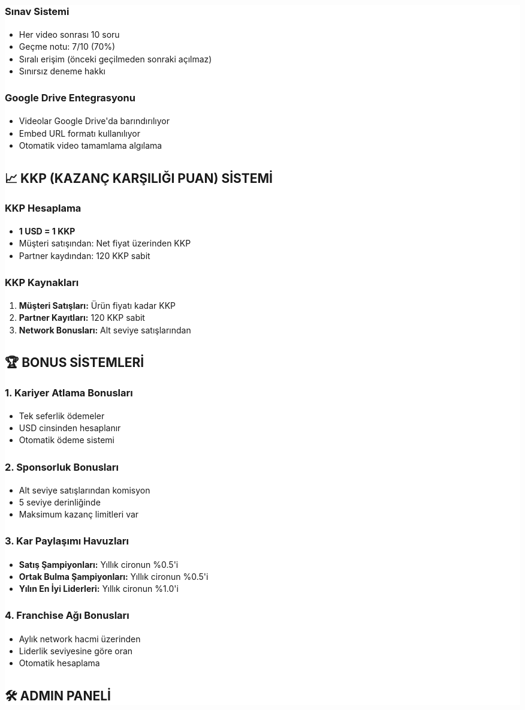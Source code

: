 ### Sınav Sistemi
- Her video sonrası 10 soru
- Geçme notu: 7/10 (70%)
- Sıralı erişim (önceki geçilmeden sonraki açılmaz)
- Sınırsız deneme hakkı

### Google Drive Entegrasyonu
- Videolar Google Drive'da barındırılıyor
- Embed URL formatı kullanılıyor
- Otomatik video tamamlama algılama

## 📈 KKP (KAZANÇ KARŞILIĞI PUAN) SİSTEMİ

### KKP Hesaplama
- **1 USD = 1 KKP**
- Müşteri satışından: Net fiyat üzerinden KKP
- Partner kaydından: 120 KKP sabit

### KKP Kaynakları
1. **Müşteri Satışları:** Ürün fiyatı kadar KKP
2. **Partner Kayıtları:** 120 KKP sabit
3. **Network Bonusları:** Alt seviye satışlarından

## 🏆 BONUS SİSTEMLERİ

### 1. Kariyer Atlama Bonusları
- Tek seferlik ödemeler
- USD cinsinden hesaplanır
- Otomatik ödeme sistemi

### 2. Sponsorluk Bonusları
- Alt seviye satışlarından komisyon
- 5 seviye derinliğinde
- Maksimum kazanç limitleri var

### 3. Kar Paylaşımı Havuzları
- **Satış Şampiyonları:** Yıllık cironun %0.5'i
- **Ortak Bulma Şampiyonları:** Yıllık cironun %0.5'i
- **Yılın En İyi Liderleri:** Yıllık cironun %1.0'i

### 4. Franchise Ağı Bonusları
- Aylık network hacmi üzerinden
- Liderlik seviyesine göre oran
- Otomatik hesaplama

## 🛠️ ADMIN PANELİ
